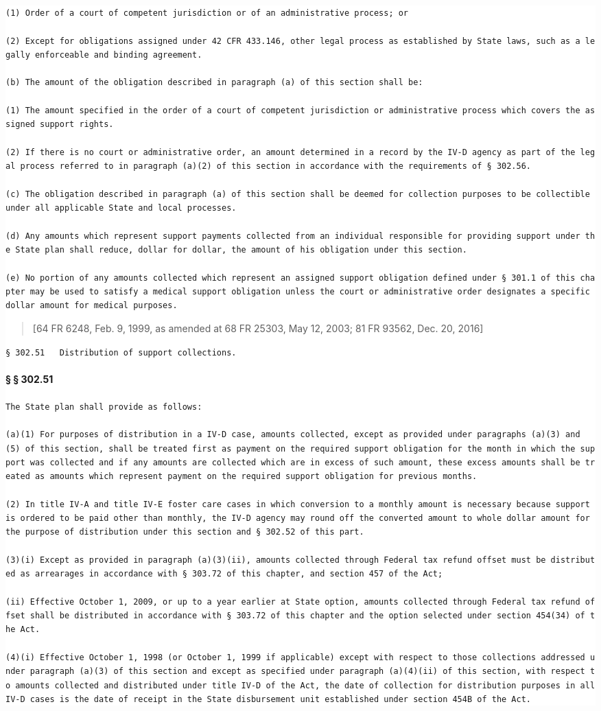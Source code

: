     (1) Order of a court of competent jurisdiction or of an administrative process; or

    (2) Except for obligations assigned under 42 CFR 433.146, other legal process as established by State laws, such as a legally enforceable and binding agreement.

    (b) The amount of the obligation described in paragraph (a) of this section shall be:

    (1) The amount specified in the order of a court of competent jurisdiction or administrative process which covers the assigned support rights.

    (2) If there is no court or administrative order, an amount determined in a record by the IV-D agency as part of the legal process referred to in paragraph (a)(2) of this section in accordance with the requirements of § 302.56.

    (c) The obligation described in paragraph (a) of this section shall be deemed for collection purposes to be collectible under all applicable State and local processes.

    (d) Any amounts which represent support payments collected from an individual responsible for providing support under the State plan shall reduce, dollar for dollar, the amount of his obligation under this section.

    (e) No portion of any amounts collected which represent an assigned support obligation defined under § 301.1 of this chapter may be used to satisfy a medical support obligation unless the court or administrative order designates a specific dollar amount for medical purposes.

> [64 FR 6248, Feb. 9, 1999, as amended at 68 FR 25303, May 12, 2003; 81 FR 93562, Dec. 20, 2016]

    § 302.51   Distribution of support collections.

#### § § 302.51

    The State plan shall provide as follows:

    (a)(1) For purposes of distribution in a IV-D case, amounts collected, except as provided under paragraphs (a)(3) and (5) of this section, shall be treated first as payment on the required support obligation for the month in which the support was collected and if any amounts are collected which are in excess of such amount, these excess amounts shall be treated as amounts which represent payment on the required support obligation for previous months.

    (2) In title IV-A and title IV-E foster care cases in which conversion to a monthly amount is necessary because support is ordered to be paid other than monthly, the IV-D agency may round off the converted amount to whole dollar amount for the purpose of distribution under this section and § 302.52 of this part.

    (3)(i) Except as provided in paragraph (a)(3)(ii), amounts collected through Federal tax refund offset must be distributed as arrearages in accordance with § 303.72 of this chapter, and section 457 of the Act;

    (ii) Effective October 1, 2009, or up to a year earlier at State option, amounts collected through Federal tax refund offset shall be distributed in accordance with § 303.72 of this chapter and the option selected under section 454(34) of the Act.

    (4)(i) Effective October 1, 1998 (or October 1, 1999 if applicable) except with respect to those collections addressed under paragraph (a)(3) of this section and except as specified under paragraph (a)(4)(ii) of this section, with respect to amounts collected and distributed under title IV-D of the Act, the date of collection for distribution purposes in all IV-D cases is the date of receipt in the State disbursement unit established under section 454B of the Act.
